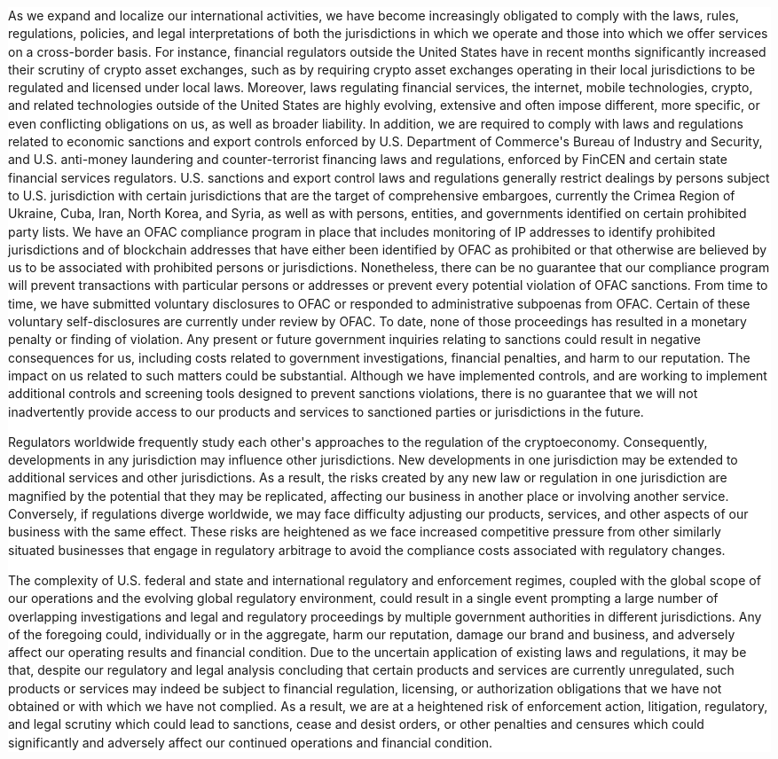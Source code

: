 As we expand and localize our international activities, we have become increasingly obligated to comply with the laws, rules, regulations, policies, and legal interpretations of both the jurisdictions in which we operate and those into which we offer services on a cross-border basis. For instance, financial regulators outside the United States have in recent months significantly increased their scrutiny of crypto asset exchanges, such as by requiring crypto asset exchanges operating in their local jurisdictions to be regulated and licensed under local laws. Moreover, laws regulating financial services, the internet, mobile technologies, crypto, and related technologies outside of the United States are highly evolving, extensive and often impose different, more specific, or even conflicting obligations on us, as well as broader liability. In addition, we are required to comply with laws and regulations related to economic sanctions and export controls enforced by U.S. Department of Commerce's Bureau of Industry and Security, and U.S. anti-money laundering and counter-terrorist financing laws and regulations, enforced by FinCEN and certain state financial services regulators. U.S. sanctions and export control laws and regulations generally restrict dealings by persons subject to U.S. jurisdiction with certain jurisdictions that are the target of comprehensive embargoes, currently the Crimea Region of Ukraine, Cuba, Iran, North Korea, and Syria, as well as with persons, entities, and governments identified on certain prohibited party lists. We have an OFAC compliance program in place that includes monitoring of IP addresses to identify prohibited jurisdictions and of blockchain addresses that have either been identified by OFAC as prohibited or that otherwise are believed by us to be associated with prohibited persons or jurisdictions. Nonetheless, there can be no guarantee that our compliance program will prevent transactions with particular persons or addresses or prevent every potential violation of OFAC sanctions. From time to time, we have submitted voluntary disclosures to OFAC or responded to administrative subpoenas from OFAC. Certain of these voluntary self-disclosures are currently under review by OFAC. To date, none of those proceedings has resulted in a monetary penalty or finding of violation. Any present or future government inquiries relating to sanctions could result in negative consequences for us, including costs related to government investigations, financial penalties, and harm to our reputation. The impact on us related to such matters could be substantial. Although we have implemented controls, and are working to implement additional controls and screening tools designed to prevent sanctions violations, there is no guarantee that we will not inadvertently provide access to our products and services to sanctioned parties or jurisdictions in the future.

Regulators worldwide frequently study each other's approaches to the regulation of the cryptoeconomy. Consequently, developments in any jurisdiction may influence other jurisdictions. New developments in one jurisdiction may be extended to additional services and other jurisdictions. As a result, the risks created by any new law or regulation in one jurisdiction are magnified by the potential that they may be replicated, affecting our business in another place or involving another service. Conversely, if regulations diverge worldwide, we may face difficulty adjusting our products, services, and other aspects of our business with the same effect. These risks are heightened as we face increased competitive pressure from other similarly situated businesses that engage in regulatory arbitrage to avoid the compliance costs associated with regulatory changes.

The complexity of U.S. federal and state and international regulatory and enforcement regimes, coupled with the global scope of our operations and the evolving global regulatory environment, could result in a single event prompting a large number of overlapping investigations and legal and regulatory proceedings by multiple government authorities in different jurisdictions. Any of the foregoing could, individually or in the aggregate, harm our reputation, damage our brand and business, and adversely affect our operating results and financial condition. Due to the uncertain application of existing laws and regulations, it may be that, despite our regulatory and legal analysis concluding that certain products and services are currently unregulated, such products or services may indeed be subject to financial regulation, licensing, or authorization obligations that we have not obtained or with which we have not complied. As a result, we are at a heightened risk of enforcement action, litigation, regulatory, and legal scrutiny which could lead to sanctions, cease and desist orders, or other penalties and censures which could significantly and adversely affect our continued operations and financial condition.
